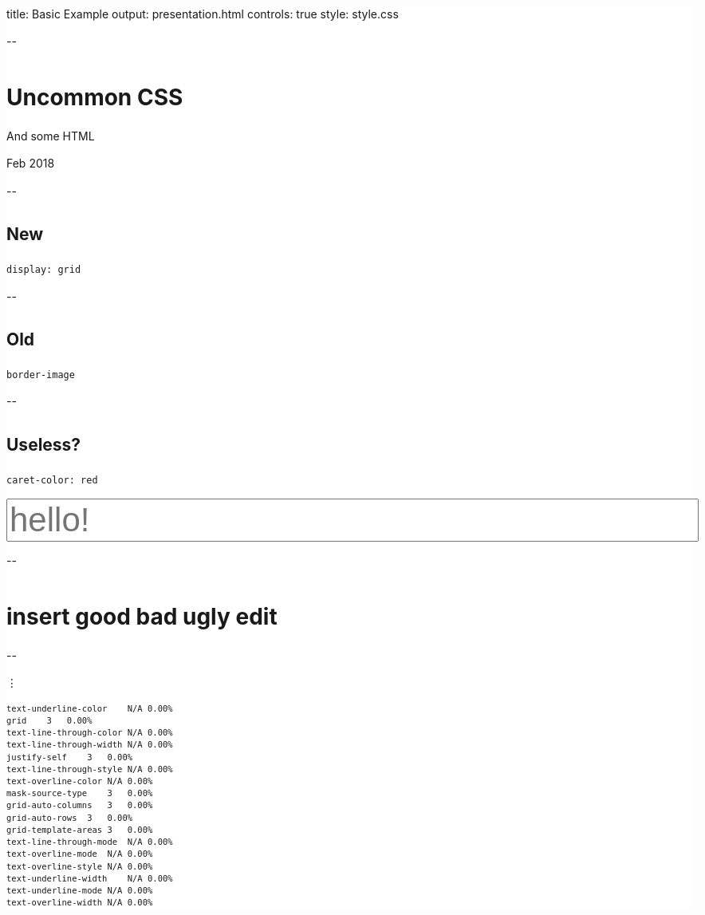 
title: Basic Example
output: presentation.html
controls: true
style: style.css

--

# Uncommon CSS

And some HTML

Feb 2018

--

## New

`display: grid`

<iframe src="grid/index.html"></iframe>

--

## Old

`border-image`

<iframe src="border-image/index.html"></iframe>

--

## Useless?

`caret-color: red`

<input type="text" style="caret-color: red; font-size: 3em; width: 100%;" placeholder="hello!">

--

# insert good bad ugly edit

--

&vellip;
<pre style="font-size: 75%">
text-underline-color	N/A	0.00%
grid	3	0.00%
text-line-through-color	N/A	0.00%
text-line-through-width	N/A	0.00%
justify-self	3	0.00%
text-line-through-style	N/A	0.00%
text-overline-color	N/A	0.00%
mask-source-type	3	0.00%
grid-auto-columns	3	0.00%
grid-auto-rows	3	0.00%
grid-template-areas	3	0.00%
text-line-through-mode	N/A	0.00%
text-overline-mode	N/A	0.00%
text-overline-style	N/A	0.00%
text-underline-width	N/A	0.00%
text-underline-mode	N/A	0.00%
text-overline-width	N/A	0.00%
</pre>
